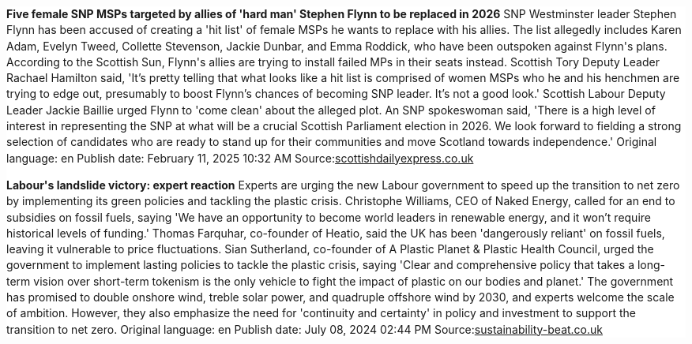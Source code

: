 
**Five female SNP MSPs targeted by allies of 'hard man' Stephen Flynn to be replaced in 2026**
SNP Westminster leader Stephen Flynn has been accused of creating a 'hit list' of female MSPs he wants to replace with his allies. The list allegedly includes Karen Adam, Evelyn Tweed, Collette Stevenson, Jackie Dunbar, and Emma Roddick, who have been outspoken against Flynn's plans. According to the Scottish Sun, Flynn's allies are trying to install failed MPs in their seats instead. Scottish Tory Deputy Leader Rachael Hamilton said, 'It’s pretty telling that what looks like a hit list is comprised of women MSPs who he and his henchmen are trying to edge out, presumably to boost Flynn’s chances of becoming SNP leader. It’s not a good look.' Scottish Labour Deputy Leader Jackie Baillie urged Flynn to 'come clean' about the alleged plot. An SNP spokeswoman said, 'There is a high level of interest in representing the SNP at what will be a crucial Scottish Parliament election in 2026. We look forward to fielding a strong selection of candidates who are ready to stand up for their communities and move Scotland towards independence.'
Original language: en
Publish date: February 11, 2025 10:32 AM
Source:[scottishdailyexpress.co.uk](https://www.scottishdailyexpress.co.uk/news/politics/five-female-snp-msps-targeted-34654872)

**Labour's landslide victory: expert reaction**
Experts are urging the new Labour government to speed up the transition to net zero by implementing its green policies and tackling the plastic crisis. Christophe Williams, CEO of Naked Energy, called for an end to subsidies on fossil fuels, saying 'We have an opportunity to become world leaders in renewable energy, and it won’t require historical levels of funding.' Thomas Farquhar, co-founder of Heatio, said the UK has been 'dangerously reliant' on fossil fuels, leaving it vulnerable to price fluctuations. Sian Sutherland, co-founder of A Plastic Planet & Plastic Health Council, urged the government to implement lasting policies to tackle the plastic crisis, saying 'Clear and comprehensive policy that takes a long-term vision over short-term tokenism is the only vehicle to fight the impact of plastic on our bodies and planet.' The government has promised to double onshore wind, treble solar power, and quadruple offshore wind by 2030, and experts welcome the scale of ambition. However, they also emphasize the need for 'continuity and certainty' in policy and investment to support the transition to net zero.
Original language: en
Publish date: July 08, 2024 02:44 PM
Source:[sustainability-beat.co.uk](https://www.sustainability-beat.co.uk/2024/07/08/labours-landslide-green/)

